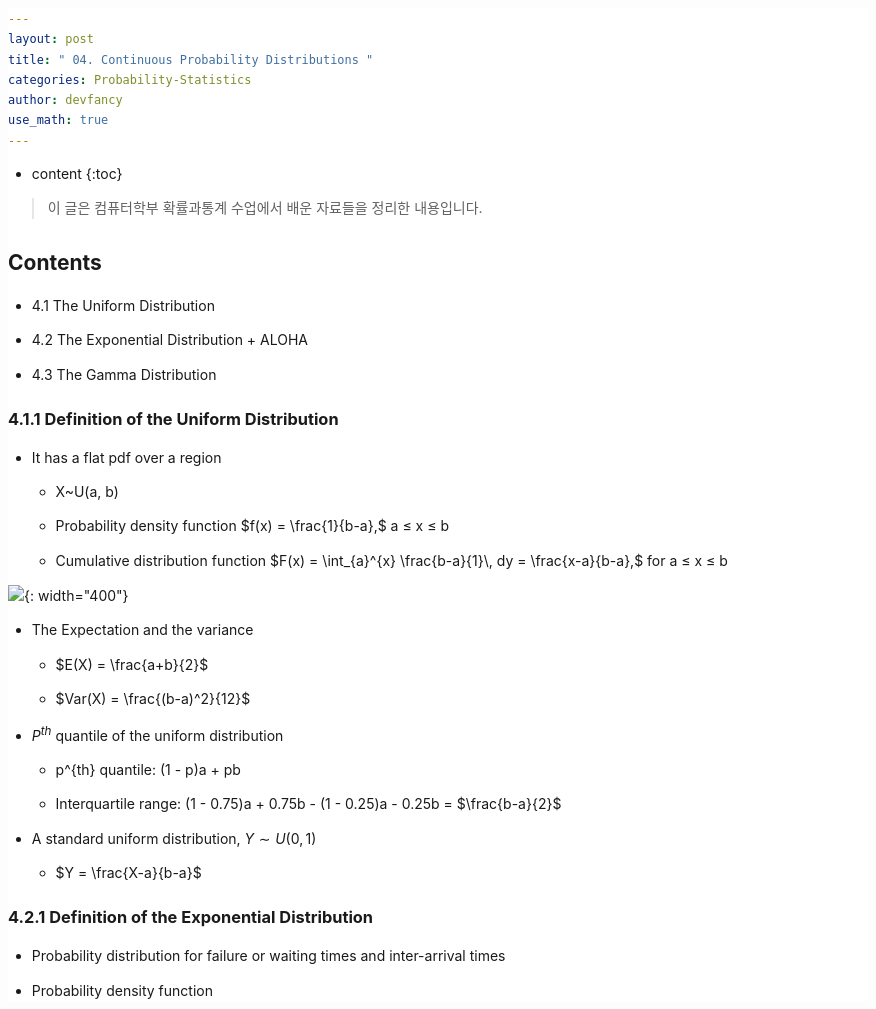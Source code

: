 ```yaml
---
layout: post
title: " 04. Continuous Probability Distributions "
categories: Probability-Statistics
author: devfancy
use_math: true
---
```

* content
{:toc}

> 이 글은 컴퓨터학부 확률과통계 수업에서 배운 자료들을 정리한 내용입니다.

## Contents

* 4.1 The Uniform Distribution

* 4.2 The Exponential Distribution + ALOHA

* 4.3 The Gamma Distribution


### 4.1.1 Definition of the Uniform Distribution

* It has a flat pdf over a region
  
  * X~U(a, b)
    
  * Probability density function $f(x) = \frac{1}{b-a},$  a ≤ x ≤ b
    
  * Cumulative distribution function $F(x) = \int_{a}^{x} \frac{b-a}{1}\, dy = \frac{x-a}{b-a},$ for a ≤ x ≤ b

![](/assets/img/ps/ps-04-continuous-probability-distributions_1.png){: width="400"}

* The Expectation and the variance

  * $E(X) = \frac{a+b}{2}$
    
  * $Var(X) = \frac{(b-a)^2}{12}$

* $P^{th}$ quantile of the uniform distribution
  
  * p^{th} quantile: (1 - p)a + pb
    
  * Interquartile range: (1 - 0.75)a + 0.75b - (1 - 0.25)a - 0.25b =  $\frac{b-a}{2}$

* A standard uniform distribution, $Y \sim U(0,1)$
  
  * $Y = \frac{X-a}{b-a}$


### 4.2.1 Definition of the Exponential Distribution

* Probability distribution for failure or waiting times and inter-arrival times

* Probability density function
  